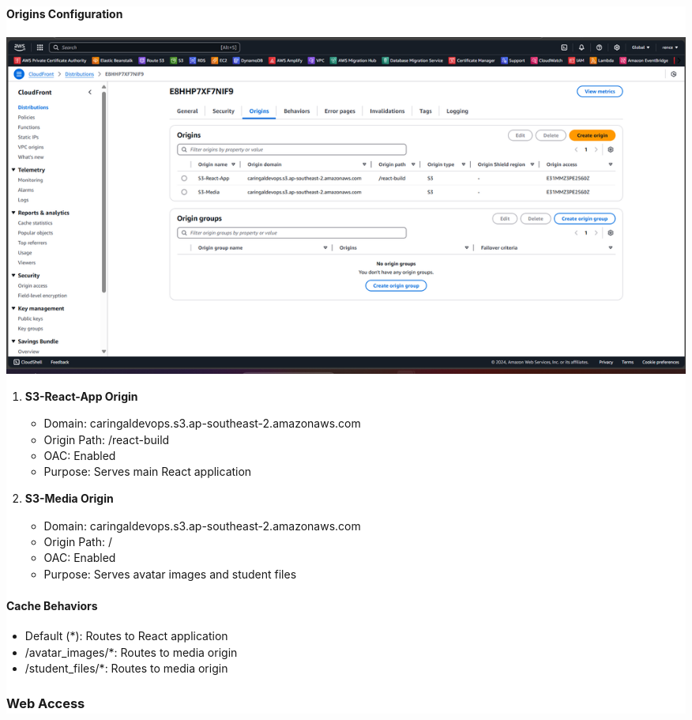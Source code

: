 #### Origins Configuration
![CloudFront Origins](deployment-images/cloudfront-origins.png)
1. **S3-React-App Origin**
   - Domain: caringaldevops.s3.ap-southeast-2.amazonaws.com
   - Origin Path: /react-build
   - OAC: Enabled
   - Purpose: Serves main React application

2. **S3-Media Origin**
   - Domain: caringaldevops.s3.ap-southeast-2.amazonaws.com
   - Origin Path: /
   - OAC: Enabled
   - Purpose: Serves avatar images and student files

#### Cache Behaviors
- Default (*): Routes to React application
- /avatar_images/*: Routes to media origin
- /student_files/*: Routes to media origin

### Web Access